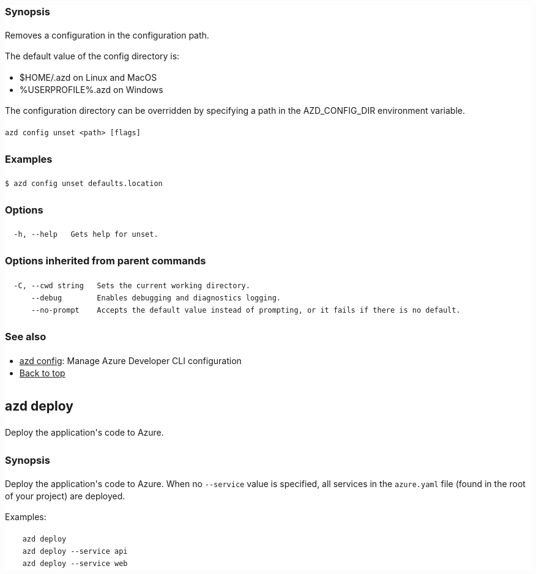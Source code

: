 ### Synopsis

Removes a configuration in the configuration path. 

The default value of the config directory is: 
* $HOME/.azd on Linux and MacOS
* %USERPROFILE%\.azd on Windows

The configuration directory can be overridden by specifying a path in the AZD_CONFIG_DIR environment variable.

```
azd config unset <path> [flags]
```

### Examples

```
$ azd config unset defaults.location
```

### Options

```
  -h, --help   Gets help for unset.
```

### Options inherited from parent commands

```
  -C, --cwd string   Sets the current working directory.
      --debug        Enables debugging and diagnostics logging.
      --no-prompt    Accepts the default value instead of prompting, or it fails if there is no default.
```

### See also

* [azd config](#azd-config): Manage Azure Developer CLI configuration
* [Back to top](#azd)

## azd deploy

Deploy the application's code to Azure.

### Synopsis

Deploy the application's code to Azure.
When no `--service` value is specified, all services in the `azure.yaml` file (found in the root of your project) are deployed.

Examples:

```
	azd deploy
	azd deploy --service api
	azd deploy --service web
```
	